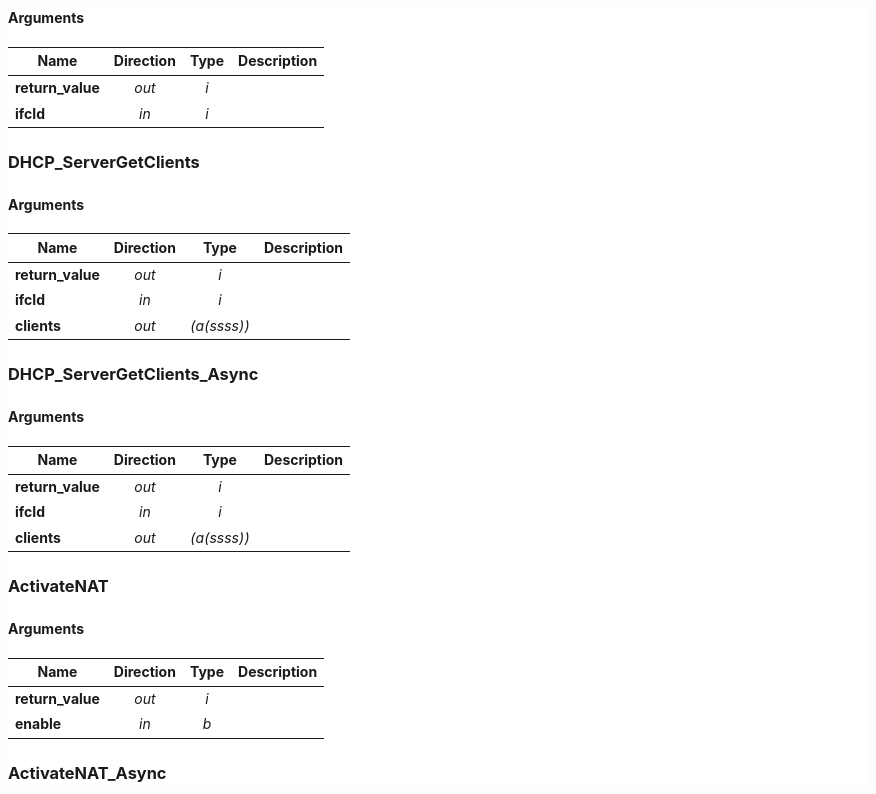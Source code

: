 

#### Arguments

| Name | Direction | Type | Description |
| --- | :---: | :---: | --- |
| **return\_value** | *out* | *i* |  |
| **ifcId** | *in* | *i* |  |


### DHCP\_ServerGetClients



#### Arguments

| Name | Direction | Type | Description |
| --- | :---: | :---: | --- |
| **return\_value** | *out* | *i* |  |
| **ifcId** | *in* | *i* |  |
| **clients** | *out* | *(a(ssss))* |  |


### DHCP\_ServerGetClients\_Async



#### Arguments

| Name | Direction | Type | Description |
| --- | :---: | :---: | --- |
| **return\_value** | *out* | *i* |  |
| **ifcId** | *in* | *i* |  |
| **clients** | *out* | *(a(ssss))* |  |


### ActivateNAT



#### Arguments

| Name | Direction | Type | Description |
| --- | :---: | :---: | --- |
| **return\_value** | *out* | *i* |  |
| **enable** | *in* | *b* |  |


### ActivateNAT\_Async

